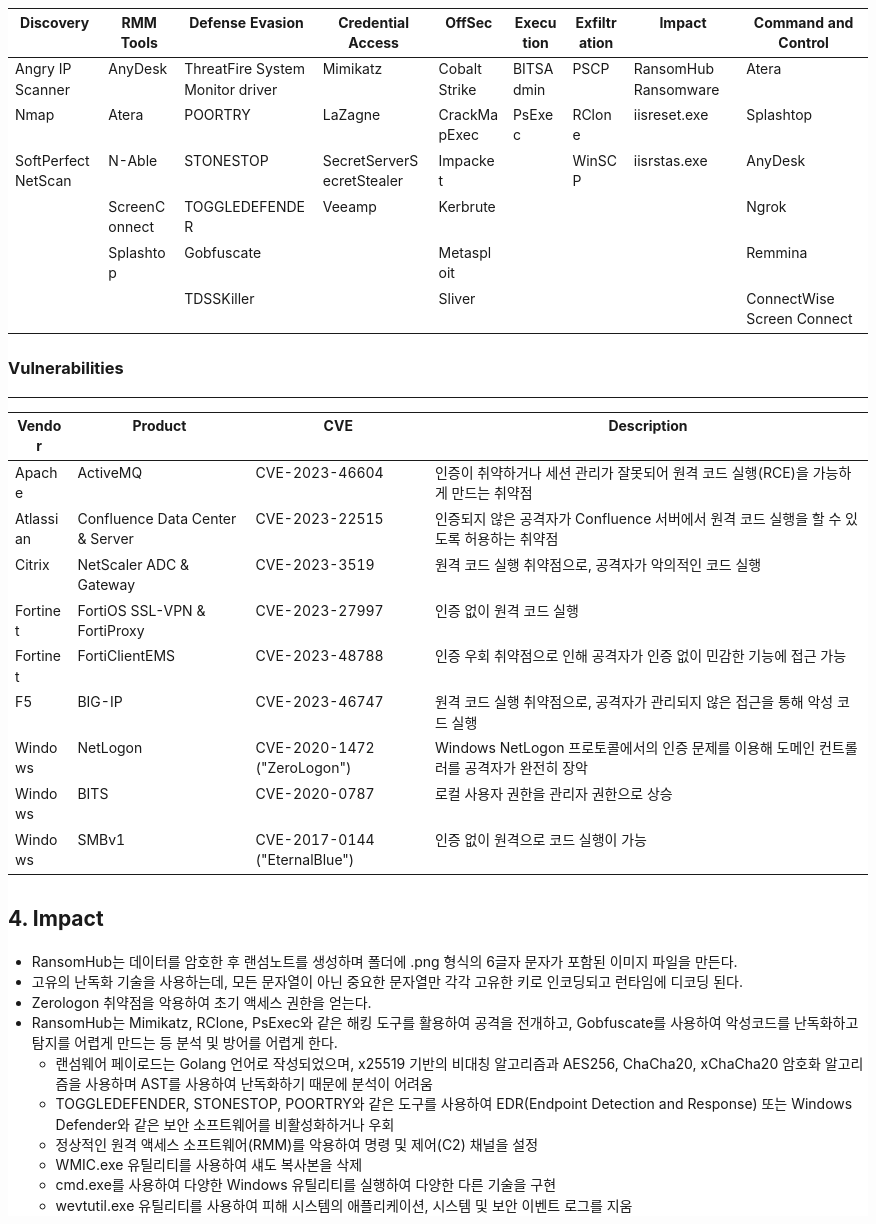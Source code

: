 | Discovery | RMM Tools | Defense Evasion | Credential Access | OffSec | Execution | Exfiltration | Impact | Command and Control |
| --- | --- | --- | --- | --- | --- | --- | --- | --- |
| Angry IP Scanner | AnyDesk | ThreatFire System Monitor driver | Mimikatz | Cobalt Strike | BITSAdmin | PSCP | RansomHub Ransomware | Atera |
| Nmap | Atera | POORTRY  | LaZagne | CrackMapExec | PsExec | RClone | iisreset.exe | Splashtop |
| SoftPerfect NetScan | N-Able | STONESTOP | SecretServerSecretStealer | Impacket |  | WinSCP | iisrstas.exe | AnyDesk |
|  | ScreenConnect | TOGGLEDEFENDER | Veeamp | Kerbrute |  |  |  | Ngrok |
|  | Splashtop | Gobfuscate  |  | Metasploit |  |  |  | Remmina |
|  |  | TDSSKiller |  | Sliver |  |  |  | ConnectWise Screen Connect |

### Vulnerabilities

---

| Vendor | Product | CVE | Description |
| --- | --- | --- | --- |
| Apache | ActiveMQ | CVE-2023-46604 | 인증이 취약하거나 세션 관리가 잘못되어 원격 코드 실행(RCE)을 가능하게 만드는 취약점 |
| Atlassian | Confluence Data Center & Server | CVE-2023-22515 | 인증되지 않은 공격자가 Confluence 서버에서 원격 코드 실행을 할 수 있도록 허용하는 취약점 |
| Citrix | NetScaler ADC & Gateway | CVE-2023-3519 | 원격 코드 실행 취약점으로, 공격자가 악의적인 코드 실행 |
| Fortinet | FortiOS SSL-VPN & FortiProxy | CVE-2023-27997 | 인증 없이 원격 코드 실행 |
| Fortinet | FortiClientEMS | CVE-2023-48788 | 인증 우회 취약점으로 인해 공격자가 인증 없이 민감한 기능에 접근 가능 |
| F5 | BIG-IP | CVE-2023-46747 | 원격 코드 실행 취약점으로, 공격자가 관리되지 않은 접근을 통해 악성 코드 실행 |
| Windows | NetLogon | CVE-2020-1472 ("ZeroLogon") | Windows NetLogon 프로토콜에서의 인증 문제를 이용해 도메인 컨트롤러를 공격자가 완전히 장악 |
| Windows | BITS | CVE-2020-0787 | 로컬 사용자 권한을 관리자 권한으로 상승 |
| Windows | SMBv1 | CVE-2017-0144 ("EternalBlue") | 인증 없이 원격으로 코드 실행이 가능 |

## 4. Impact

- RansomHub는 데이터를 암호한 후 랜섬노트를 생성하며 폴더에 .png 형식의 6글자 문자가 포함된 이미지 파일을 만든다.
- 고유의 난독화 기술을 사용하는데, 모든 문자열이 아닌 중요한 문자열만 각각 고유한 키로 인코딩되고 런타임에 디코딩 된다.
- Zerologon 취약점을 악용하여 초기 액세스 권한을 얻는다.
- RansomHub는 Mimikatz, RClone, PsExec와 같은 해킹 도구를 활용하여 공격을 전개하고, Gobfuscate를 사용하여 악성코드를 난독화하고 탐지를 어렵게 만드는 등 분석 및 방어를 어렵게 한다.
    - 랜섬웨어 페이로드는 Golang 언어로 작성되었으며, x25519 기반의 비대칭 알고리즘과 AES256, ChaCha20, xChaCha20 암호화 알고리즘을 사용하며 AST를 사용하여 난독화하기 때문에 분석이 어려움
    - TOGGLEDEFENDER, STONESTOP, POORTRY와 같은 도구를 사용하여 EDR(Endpoint Detection and Response) 또는 Windows Defender와 같은 보안 소프트웨어를 비활성화하거나 우회
    - 정상적인 원격 액세스 소프트웨어(RMM)를 악용하여 명령 및 제어(C2) 채널을 설정
    - WMIC.exe 유틸리티를 사용하여 섀도 복사본을 삭제
    - cmd.exe를 사용하여 다양한 Windows 유틸리티를 실행하여 다양한 다른 기술을 구현
    - wevtutil.exe 유틸리티를 사용하여 피해 시스템의 애플리케이션, 시스템 및 보안 이벤트 로그를 지움
